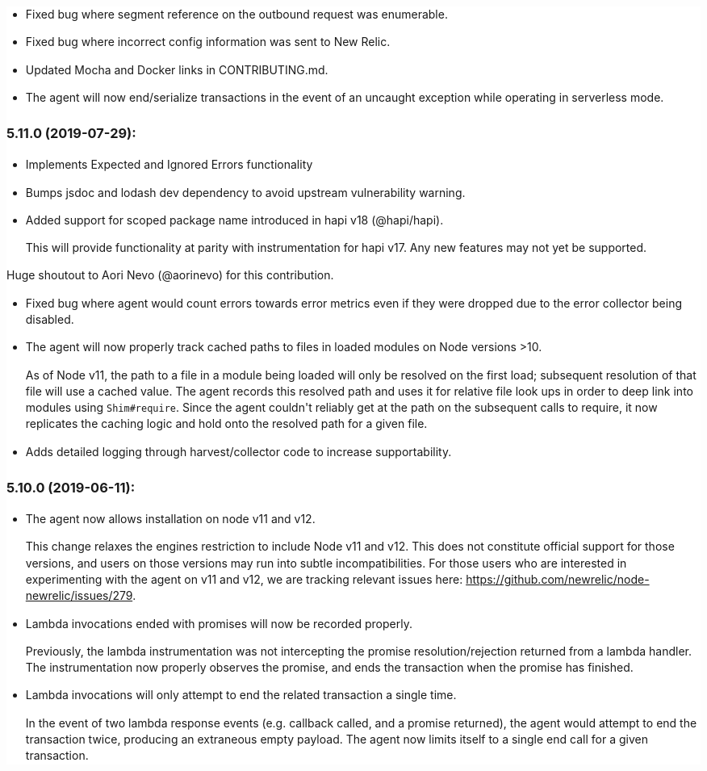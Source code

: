 * Fixed bug where segment reference on the outbound request was enumerable.

* Fixed bug where incorrect config information was sent to New Relic.

* Updated Mocha and Docker links in CONTRIBUTING.md.

* The agent will now end/serialize transactions in the event of an uncaught
  exception while operating in serverless mode.

### 5.11.0 (2019-07-29):

* Implements Expected and Ignored Errors functionality

* Bumps jsdoc and lodash dev dependency to avoid upstream vulnerability warning.

* Added support for scoped package name introduced in hapi v18 (@hapi/hapi).

  This will provide functionality at parity with instrumentation for hapi v17. Any
  new features may not yet be supported.

 Huge shoutout to Aori Nevo (@aorinevo) for this contribution.

* Fixed bug where agent would count errors towards error metrics even if they were
  dropped due to the error collector being disabled.

* The agent will now properly track cached paths to files in loaded modules on Node
  versions >10.

  As of Node v11, the path to a file in a module being loaded will only be resolved
  on the first load; subsequent resolution of that file will use a cached value.
  The agent records this resolved path and uses it for relative file look ups in
  order to deep link into modules using `Shim#require`. Since the agent couldn't
  reliably get at the path on the subsequent calls to require, it now replicates
  the caching logic and hold onto the resolved path for a given file.

* Adds detailed logging through harvest/collector code to increase supportability.

### 5.10.0 (2019-06-11):

* The agent now allows installation on node v11 and v12.

  This change relaxes the engines restriction to include Node v11 and v12. This does
  not constitute official support for those versions, and users on those versions
  may run into subtle incompatibilities. For those users who are interested in
  experimenting with the agent on v11 and v12, we are tracking relevant issues
  here: https://github.com/newrelic/node-newrelic/issues/279.

* Lambda invocations ended with promises will now be recorded properly.

  Previously, the lambda instrumentation was not intercepting the promise
  resolution/rejection returned from a lambda handler. The instrumentation now
  properly observes the promise, and ends the transaction when the promise has
  finished.

* Lambda invocations will only attempt to end the related transaction a single time.

  In the event of two lambda response events (e.g. callback called, and a promise
  returned), the agent would attempt to end the transaction twice, producing an
  extraneous empty payload. The agent now limits itself to a single end call for
  a given transaction.
